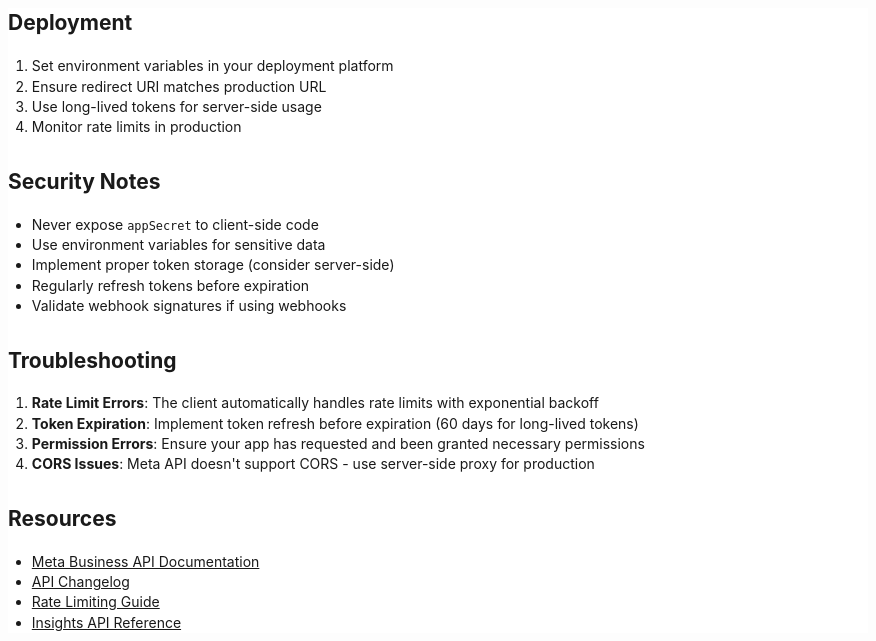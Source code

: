 ## Deployment

1. Set environment variables in your deployment platform
2. Ensure redirect URI matches production URL
3. Use long-lived tokens for server-side usage
4. Monitor rate limits in production

## Security Notes

- Never expose `appSecret` to client-side code
- Use environment variables for sensitive data
- Implement proper token storage (consider server-side)
- Regularly refresh tokens before expiration
- Validate webhook signatures if using webhooks

## Troubleshooting

1. **Rate Limit Errors**: The client automatically handles rate limits with exponential backoff
2. **Token Expiration**: Implement token refresh before expiration (60 days for long-lived tokens)
3. **Permission Errors**: Ensure your app has requested and been granted necessary permissions
4. **CORS Issues**: Meta API doesn't support CORS - use server-side proxy for production

## Resources

- [Meta Business API Documentation](https://developers.facebook.com/docs/marketing-apis/)
- [API Changelog](https://developers.facebook.com/docs/graph-api/changelog)
- [Rate Limiting Guide](https://developers.facebook.com/docs/graph-api/overview/rate-limiting)
- [Insights API Reference](https://developers.facebook.com/docs/marketing-api/insights/)